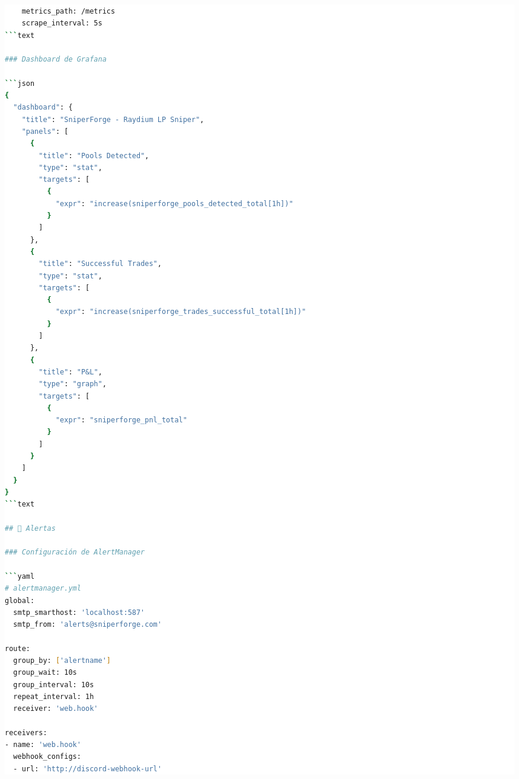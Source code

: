 ```bash
    metrics_path: /metrics
    scrape_interval: 5s
```text

### Dashboard de Grafana

```json
{
  "dashboard": {
    "title": "SniperForge - Raydium LP Sniper",
    "panels": [
      {
        "title": "Pools Detected",
        "type": "stat",
        "targets": [
          {
            "expr": "increase(sniperforge_pools_detected_total[1h])"
          }
        ]
      },
      {
        "title": "Successful Trades",
        "type": "stat",
        "targets": [
          {
            "expr": "increase(sniperforge_trades_successful_total[1h])"
          }
        ]
      },
      {
        "title": "P&L",
        "type": "graph",
        "targets": [
          {
            "expr": "sniperforge_pnl_total"
          }
        ]
      }
    ]
  }
}
```text

## 🚨 Alertas

### Configuración de AlertManager

```yaml
# alertmanager.yml
global:
  smtp_smarthost: 'localhost:587'
  smtp_from: 'alerts@sniperforge.com'

route:
  group_by: ['alertname']
  group_wait: 10s
  group_interval: 10s
  repeat_interval: 1h
  receiver: 'web.hook'

receivers:
- name: 'web.hook'
  webhook_configs:
  - url: 'http://discord-webhook-url'
```